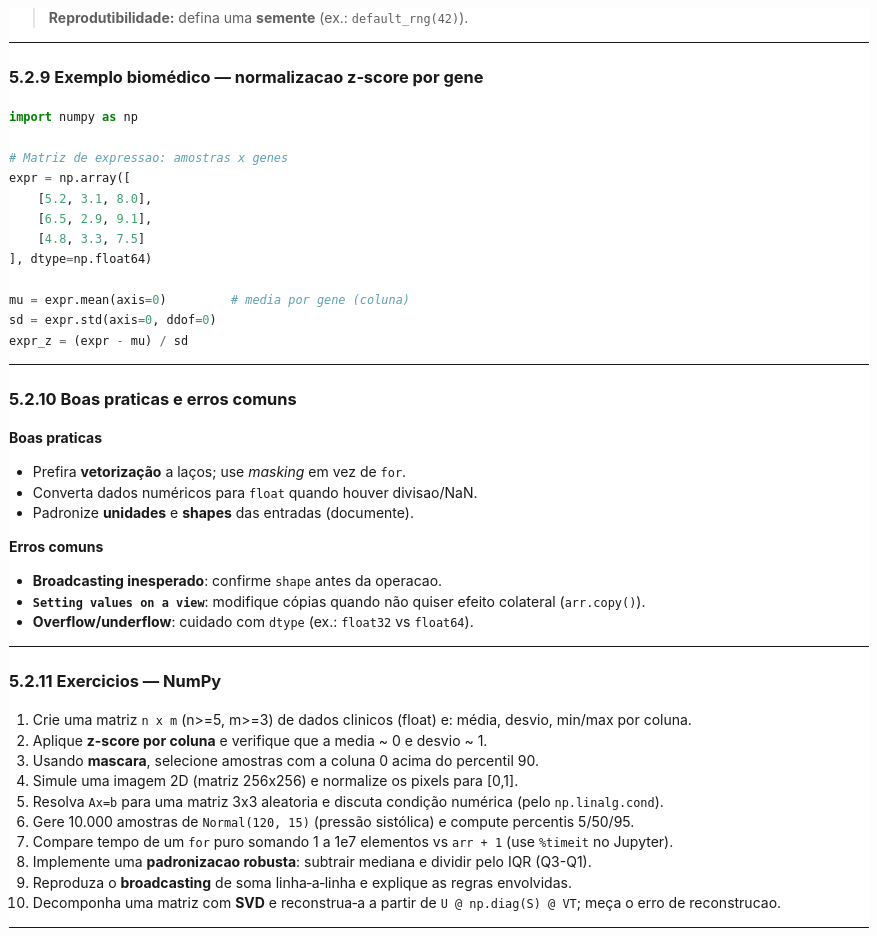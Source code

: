 > **Reprodutibilidade:** defina uma **semente** (ex.: `default_rng(42)`).

---

### 5.2.9 Exemplo biomédico — normalizacao z‑score por gene
```python
import numpy as np

# Matriz de expressao: amostras x genes
expr = np.array([
    [5.2, 3.1, 8.0],
    [6.5, 2.9, 9.1],
    [4.8, 3.3, 7.5]
], dtype=np.float64)

mu = expr.mean(axis=0)         # media por gene (coluna)
sd = expr.std(axis=0, ddof=0)
expr_z = (expr - mu) / sd
```

---

### 5.2.10 Boas praticas e erros comuns
**Boas praticas**
- Prefira **vetorização** a laços; use *masking* em vez de `for`.
- Converta dados numéricos para `float` quando houver divisao/NaN.
- Padronize **unidades** e **shapes** das entradas (documente).

**Erros comuns**
- **Broadcasting inesperado**: confirme `shape` antes da operacao.
- **`Setting values on a view`**: modifique cópias quando não quiser efeito colateral (`arr.copy()`).
- **Overflow/underflow**: cuidado com `dtype` (ex.: `float32` vs `float64`).

---

### 5.2.11 Exercicios — NumPy
1. Crie uma matriz `n x m` (n>=5, m>=3) de dados clinicos (float) e: média, desvio, min/max por coluna.  
2. Aplique **z-score por coluna** e verifique que a media ~ 0 e desvio ~ 1.  
3. Usando **mascara**, selecione amostras com a coluna 0 acima do percentil 90.  
4. Simule uma imagem 2D (matriz 256x256) e normalize os pixels para [0,1].  
5. Resolva `Ax=b` para uma matriz 3x3 aleatoria e discuta condição numérica (pelo `np.linalg.cond`).  
6. Gere 10.000 amostras de `Normal(120, 15)` (pressão sistólica) e compute percentis 5/50/95.  
7. Compare tempo de um `for` puro somando 1 a 1e7 elementos vs `arr + 1` (use `%timeit` no Jupyter).  
8. Implemente uma **padronizacao robusta**: subtrair mediana e dividir pelo IQR (Q3-Q1).  
9. Reproduza o **broadcasting** de soma linha‑a‑linha e explique as regras envolvidas.  
10. Decomponha uma matriz com **SVD** e reconstrua‑a a partir de `U @ np.diag(S) @ VT`; meça o erro de reconstrucao.

---